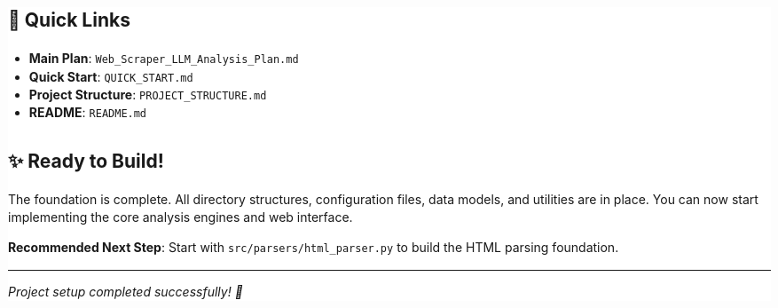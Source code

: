 ## 🔗 Quick Links

- **Main Plan**: `Web_Scraper_LLM_Analysis_Plan.md`
- **Quick Start**: `QUICK_START.md`
- **Project Structure**: `PROJECT_STRUCTURE.md`
- **README**: `README.md`

## ✨ Ready to Build!

The foundation is complete. All directory structures, configuration files, data models, and utilities are in place. You can now start implementing the core analysis engines and web interface.

**Recommended Next Step**: Start with `src/parsers/html_parser.py` to build the HTML parsing foundation.

---

*Project setup completed successfully! 🎉*

